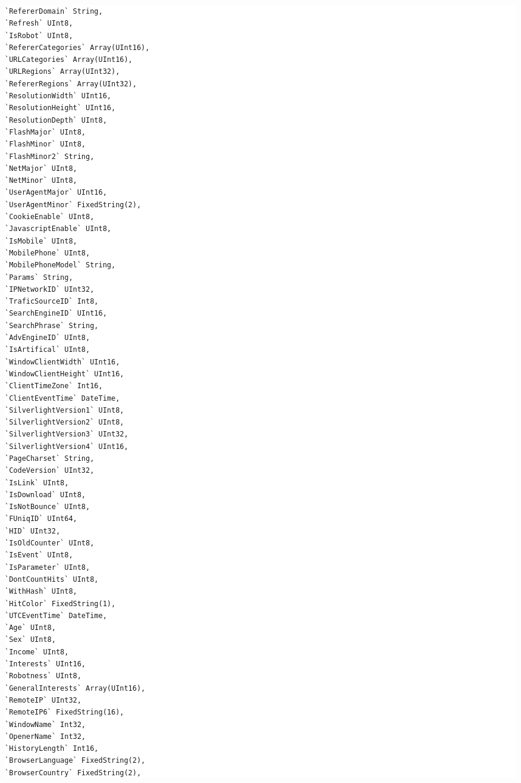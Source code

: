    `RefererDomain` String,
    `Refresh` UInt8,
    `IsRobot` UInt8,
    `RefererCategories` Array(UInt16),
    `URLCategories` Array(UInt16),
    `URLRegions` Array(UInt32),
    `RefererRegions` Array(UInt32),
    `ResolutionWidth` UInt16,
    `ResolutionHeight` UInt16,
    `ResolutionDepth` UInt8,
    `FlashMajor` UInt8,
    `FlashMinor` UInt8,
    `FlashMinor2` String,
    `NetMajor` UInt8,
    `NetMinor` UInt8,
    `UserAgentMajor` UInt16,
    `UserAgentMinor` FixedString(2),
    `CookieEnable` UInt8,
    `JavascriptEnable` UInt8,
    `IsMobile` UInt8,
    `MobilePhone` UInt8,
    `MobilePhoneModel` String,
    `Params` String,
    `IPNetworkID` UInt32,
    `TraficSourceID` Int8,
    `SearchEngineID` UInt16,
    `SearchPhrase` String,
    `AdvEngineID` UInt8,
    `IsArtifical` UInt8,
    `WindowClientWidth` UInt16,
    `WindowClientHeight` UInt16,
    `ClientTimeZone` Int16,
    `ClientEventTime` DateTime,
    `SilverlightVersion1` UInt8,
    `SilverlightVersion2` UInt8,
    `SilverlightVersion3` UInt32,
    `SilverlightVersion4` UInt16,
    `PageCharset` String,
    `CodeVersion` UInt32,
    `IsLink` UInt8,
    `IsDownload` UInt8,
    `IsNotBounce` UInt8,
    `FUniqID` UInt64,
    `HID` UInt32,
    `IsOldCounter` UInt8,
    `IsEvent` UInt8,
    `IsParameter` UInt8,
    `DontCountHits` UInt8,
    `WithHash` UInt8,
    `HitColor` FixedString(1),
    `UTCEventTime` DateTime,
    `Age` UInt8,
    `Sex` UInt8,
    `Income` UInt8,
    `Interests` UInt16,
    `Robotness` UInt8,
    `GeneralInterests` Array(UInt16),
    `RemoteIP` UInt32,
    `RemoteIP6` FixedString(16),
    `WindowName` Int32,
    `OpenerName` Int32,
    `HistoryLength` Int16,
    `BrowserLanguage` FixedString(2),
    `BrowserCountry` FixedString(2),